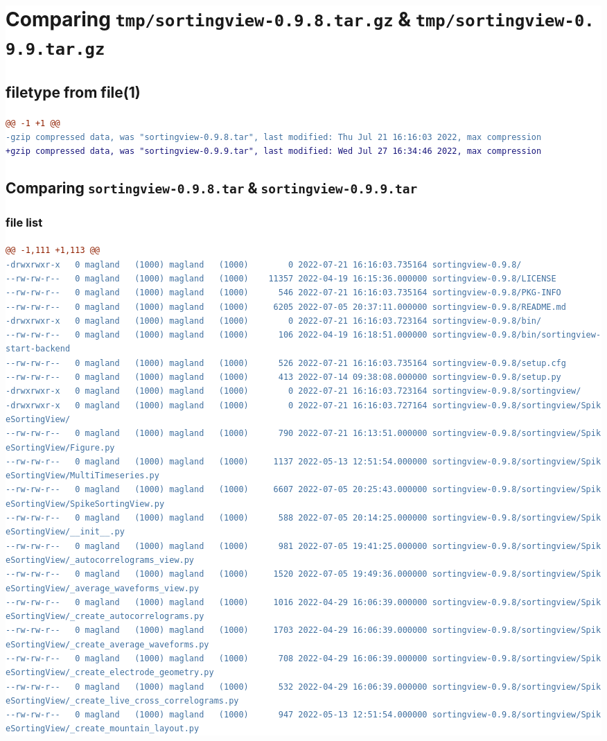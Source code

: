 # Comparing `tmp/sortingview-0.9.8.tar.gz` & `tmp/sortingview-0.9.9.tar.gz`

## filetype from file(1)

```diff
@@ -1 +1 @@
-gzip compressed data, was "sortingview-0.9.8.tar", last modified: Thu Jul 21 16:16:03 2022, max compression
+gzip compressed data, was "sortingview-0.9.9.tar", last modified: Wed Jul 27 16:34:46 2022, max compression
```

## Comparing `sortingview-0.9.8.tar` & `sortingview-0.9.9.tar`

### file list

```diff
@@ -1,111 +1,113 @@
-drwxrwxr-x   0 magland   (1000) magland   (1000)        0 2022-07-21 16:16:03.735164 sortingview-0.9.8/
--rw-rw-r--   0 magland   (1000) magland   (1000)    11357 2022-04-19 16:15:36.000000 sortingview-0.9.8/LICENSE
--rw-rw-r--   0 magland   (1000) magland   (1000)      546 2022-07-21 16:16:03.735164 sortingview-0.9.8/PKG-INFO
--rw-rw-r--   0 magland   (1000) magland   (1000)     6205 2022-07-05 20:37:11.000000 sortingview-0.9.8/README.md
-drwxrwxr-x   0 magland   (1000) magland   (1000)        0 2022-07-21 16:16:03.723164 sortingview-0.9.8/bin/
--rw-rw-r--   0 magland   (1000) magland   (1000)      106 2022-04-19 16:18:51.000000 sortingview-0.9.8/bin/sortingview-start-backend
--rw-rw-r--   0 magland   (1000) magland   (1000)      526 2022-07-21 16:16:03.735164 sortingview-0.9.8/setup.cfg
--rw-rw-r--   0 magland   (1000) magland   (1000)      413 2022-07-14 09:38:08.000000 sortingview-0.9.8/setup.py
-drwxrwxr-x   0 magland   (1000) magland   (1000)        0 2022-07-21 16:16:03.723164 sortingview-0.9.8/sortingview/
-drwxrwxr-x   0 magland   (1000) magland   (1000)        0 2022-07-21 16:16:03.727164 sortingview-0.9.8/sortingview/SpikeSortingView/
--rw-rw-r--   0 magland   (1000) magland   (1000)      790 2022-07-21 16:13:51.000000 sortingview-0.9.8/sortingview/SpikeSortingView/Figure.py
--rw-rw-r--   0 magland   (1000) magland   (1000)     1137 2022-05-13 12:51:54.000000 sortingview-0.9.8/sortingview/SpikeSortingView/MultiTimeseries.py
--rw-rw-r--   0 magland   (1000) magland   (1000)     6607 2022-07-05 20:25:43.000000 sortingview-0.9.8/sortingview/SpikeSortingView/SpikeSortingView.py
--rw-rw-r--   0 magland   (1000) magland   (1000)      588 2022-07-05 20:14:25.000000 sortingview-0.9.8/sortingview/SpikeSortingView/__init__.py
--rw-rw-r--   0 magland   (1000) magland   (1000)      981 2022-07-05 19:41:25.000000 sortingview-0.9.8/sortingview/SpikeSortingView/_autocorrelograms_view.py
--rw-rw-r--   0 magland   (1000) magland   (1000)     1520 2022-07-05 19:49:36.000000 sortingview-0.9.8/sortingview/SpikeSortingView/_average_waveforms_view.py
--rw-rw-r--   0 magland   (1000) magland   (1000)     1016 2022-04-29 16:06:39.000000 sortingview-0.9.8/sortingview/SpikeSortingView/_create_autocorrelograms.py
--rw-rw-r--   0 magland   (1000) magland   (1000)     1703 2022-04-29 16:06:39.000000 sortingview-0.9.8/sortingview/SpikeSortingView/_create_average_waveforms.py
--rw-rw-r--   0 magland   (1000) magland   (1000)      708 2022-04-29 16:06:39.000000 sortingview-0.9.8/sortingview/SpikeSortingView/_create_electrode_geometry.py
--rw-rw-r--   0 magland   (1000) magland   (1000)      532 2022-04-29 16:06:39.000000 sortingview-0.9.8/sortingview/SpikeSortingView/_create_live_cross_correlograms.py
--rw-rw-r--   0 magland   (1000) magland   (1000)      947 2022-05-13 12:51:54.000000 sortingview-0.9.8/sortingview/SpikeSortingView/_create_mountain_layout.py
```